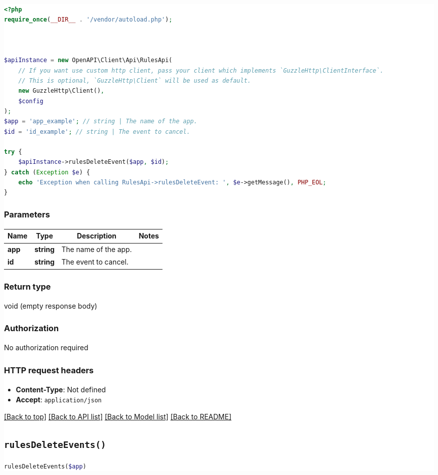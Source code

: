 ```php
<?php
require_once(__DIR__ . '/vendor/autoload.php');



$apiInstance = new OpenAPI\Client\Api\RulesApi(
    // If you want use custom http client, pass your client which implements `GuzzleHttp\ClientInterface`.
    // This is optional, `GuzzleHttp\Client` will be used as default.
    new GuzzleHttp\Client(),
    $config
);
$app = 'app_example'; // string | The name of the app.
$id = 'id_example'; // string | The event to cancel.

try {
    $apiInstance->rulesDeleteEvent($app, $id);
} catch (Exception $e) {
    echo 'Exception when calling RulesApi->rulesDeleteEvent: ', $e->getMessage(), PHP_EOL;
}
```

### Parameters

| Name | Type | Description  | Notes |
| ------------- | ------------- | ------------- | ------------- |
| **app** | **string**| The name of the app. | |
| **id** | **string**| The event to cancel. | |

### Return type

void (empty response body)

### Authorization

No authorization required

### HTTP request headers

- **Content-Type**: Not defined
- **Accept**: `application/json`

[[Back to top]](#) [[Back to API list]](../../README.md#endpoints)
[[Back to Model list]](../../README.md#models)
[[Back to README]](../../README.md)

## `rulesDeleteEvents()`

```php
rulesDeleteEvents($app)
```

